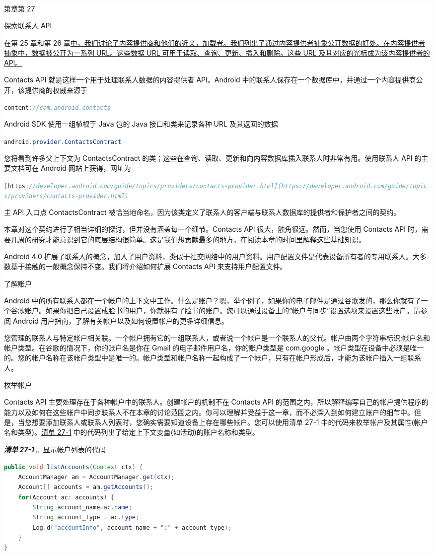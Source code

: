 第章第 27

探索联系人 API

在第 25 章和第 26 章[中，我们讨论了内容提供商和他们的近亲，加载者。我们列出了通过内容提供者抽象公开数据的好处。在内容提供者抽象中，数据被公开为一系列 URL。这些数据 URL 可用于读取、查询、更新、插入和删除。这些 URL 及其对应的光标成为该内容提供者的 API。](26.html)

Contacts API 就是这样一个用于处理联系人数据的内容提供者 API。Android 中的联系人保存在一个数据库中，并通过一个内容提供商公开，该提供商的权威来源于

```java
content://com.android.contacts
```

Android SDK 使用一组植根于 Java 包的 Java 接口和类来记录各种 URL 及其返回的数据

```java
android.provider.ContactsContract
```

您将看到许多父上下文为 ContactsContract 的类；这些在查询、读取、更新和向内容数据库插入联系人时非常有用。使用联系人 API 的主要文档可在 Android 网站上获得，网址为

```java
[https://developer.android.com/guide/topics/providers/contacts-provider.html](https://developer.android.com/guide/topics/providers/contacts-provider.html)
```

主 API 入口点 ContactsContract 被恰当地命名，因为该类定义了联系人的客户端与联系人数据库的提供者和保护者之间的契约。

本章对这个契约进行了相当详细的探讨，但并没有涵盖每一个细节。Contacts API 很大，触角很远。然而，当您使用 Contacts API 时，需要几周的研究才能意识到它的底层结构很简单。这是我们想贡献最多的地方，在阅读本章的时间里解释这些基础知识。

Android 4.0 扩展了联系人的概念，加入了用户资料，类似于社交网络中的用户资料。用户配置文件是代表设备所有者的专用联系人。大多数基于接触的一般概念保持不变。我们将介绍如何扩展 Contacts API 来支持用户配置文件。

了解账户

Android 中的所有联系人都在一个帐户的上下文中工作。什么是账户？嗯，举个例子，如果你的电子邮件是通过谷歌发的，那么你就有了一个谷歌账户。如果你把自己设置成脸书的用户，你就拥有了脸书的账户。您可以通过设备上的“帐户与同步”设置选项来设置这些帐户。请参阅 Android 用户指南，了解有关帐户以及如何设置帐户的更多详细信息。

您管理的联系人与特定帐户相关联。一个帐户拥有它的一组联系人，或者说一个帐户是一个联系人的父代。帐户由两个字符串标识:帐户名和帐户类型。在谷歌的情况下，你的账户名是你在 Gmail 的电子邮件用户名，你的账户类型是 com.google 。帐户类型在设备中必须是唯一的。您的帐户名称在该帐户类型中是唯一的。帐户类型和帐户名称一起构成了一个帐户，只有在帐户形成后，才能为该帐户插入一组联系人。

枚举帐户

Contacts API 主要处理存在于各种帐户中的联系人。创建帐户的机制不在 Contacts API 的范围之内，所以解释编写自己的帐户提供程序的能力以及如何在这些帐户中同步联系人不在本章的讨论范围之内。你可以理解并受益于这一章，而不必深入到如何建立账户的细节中。但是，当您想要添加联系人或联系人列表时，您确实需要知道设备上存在哪些帐户。您可以使用清单 27-1 中的代码来枚举帐户及其属性(帐户名和类型)。[清单 27-1](#list1) 中的代码列出了给定上下文变量(如活动)的账户名称和类型。

[***清单 27-1***](#_list1) 。显示帐户列表的代码

```java
public void listAccounts(Context ctx) {
    AccountManager am = AccountManager.get(ctx);
    Account[] accounts = am.getAccounts();
    for(Account ac: accounts) {
        String account_name=ac.name;
        String account_type = ac.type;
        Log.d("accountInfo", account_name + ":" + account_type);
    }
}
```
